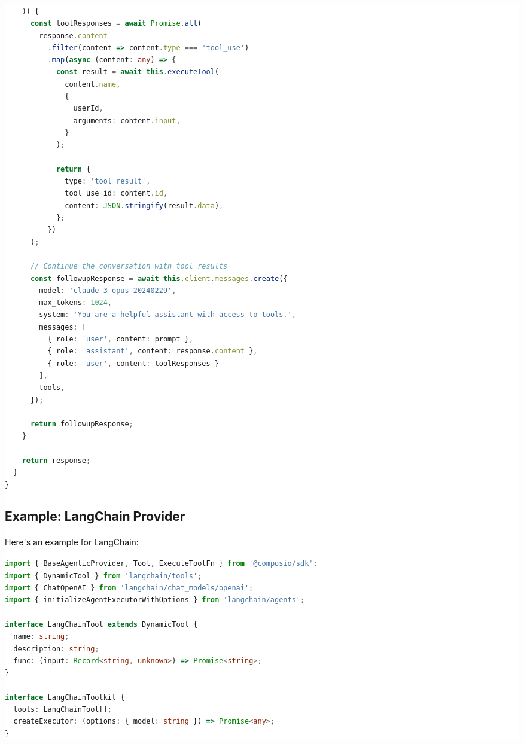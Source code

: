 ```typescript
    )) {
      const toolResponses = await Promise.all(
        response.content
          .filter(content => content.type === 'tool_use')
          .map(async (content: any) => {
            const result = await this.executeTool(
              content.name,
              {
                userId,
                arguments: content.input,
              }
            );
            
            return {
              type: 'tool_result',
              tool_use_id: content.id,
              content: JSON.stringify(result.data),
            };
          })
      );
      
      // Continue the conversation with tool results
      const followupResponse = await this.client.messages.create({
        model: 'claude-3-opus-20240229',
        max_tokens: 1024,
        system: 'You are a helpful assistant with access to tools.',
        messages: [
          { role: 'user', content: prompt },
          { role: 'assistant', content: response.content },
          { role: 'user', content: toolResponses }
        ],
        tools,
      });
      
      return followupResponse;
    }
    
    return response;
  }
}
```

## Example: LangChain Provider

Here's an example for LangChain:

```typescript
import { BaseAgenticProvider, Tool, ExecuteToolFn } from '@composio/sdk';
import { DynamicTool } from 'langchain/tools';
import { ChatOpenAI } from 'langchain/chat_models/openai';
import { initializeAgentExecutorWithOptions } from 'langchain/agents';

interface LangChainTool extends DynamicTool {
  name: string;
  description: string;
  func: (input: Record<string, unknown>) => Promise<string>;
}

interface LangChainToolkit {
  tools: LangChainTool[];
  createExecutor: (options: { model: string }) => Promise<any>;
}

```